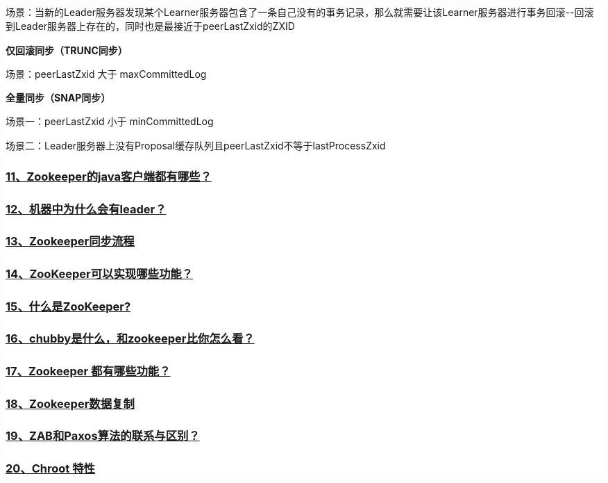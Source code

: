 场景：当新的Leader服务器发现某个Learner服务器包含了一条自己没有的事务记录，那么就需要让该Learner服务器进行事务回滚--回滚到Leader服务器上存在的，同时也是最接近于peerLastZxid的ZXID

**仅回滚同步（TRUNC同步）**

场景：peerLastZxid 大于 maxCommittedLog

**全量同步（SNAP同步）**

场景一：peerLastZxid 小于 minCommittedLog

场景二：Leader服务器上没有Proposal缓存队列且peerLastZxid不等于lastProcessZxid


### [11、Zookeeper的java客户端都有哪些？](https://gitee.com/souyunku/NewDevBooks/blob/master/docs/ZooKeeper/ZooKeeperhhhh题汇总及答案（2021年ZooKeeperhhhh题及答案大全）.md#11zookeeper的java客户端都有哪些)  

### [12、机器中为什么会有leader？](https://gitee.com/souyunku/NewDevBooks/blob/master/docs/ZooKeeper/ZooKeeperhhhh题汇总及答案（2021年ZooKeeperhhhh题及答案大全）.md#12机器中为什么会有leader)  

### [13、Zookeeper同步流程](https://gitee.com/souyunku/NewDevBooks/blob/master/docs/ZooKeeper/ZooKeeperhhhh题汇总及答案（2021年ZooKeeperhhhh题及答案大全）.md#13zookeeper同步流程)  

### [14、ZooKeeper可以实现哪些功能？](https://gitee.com/souyunku/NewDevBooks/blob/master/docs/ZooKeeper/ZooKeeperhhhh题汇总及答案（2021年ZooKeeperhhhh题及答案大全）.md#14zookeeper可以实现哪些功能)  

### [15、什么是ZooKeeper?](https://gitee.com/souyunku/NewDevBooks/blob/master/docs/ZooKeeper/ZooKeeperhhhh题汇总及答案（2021年ZooKeeperhhhh题及答案大全）.md#15什么是zookeeper)  

### [16、chubby是什么，和zookeeper比你怎么看？](https://gitee.com/souyunku/NewDevBooks/blob/master/docs/ZooKeeper/ZooKeeperhhhh题汇总及答案（2021年ZooKeeperhhhh题及答案大全）.md#16chubby是什么和zookeeper比你怎么看)  

### [17、Zookeeper 都有哪些功能？](https://gitee.com/souyunku/NewDevBooks/blob/master/docs/ZooKeeper/ZooKeeperhhhh题汇总及答案（2021年ZooKeeperhhhh题及答案大全）.md#17zookeeper-都有哪些功能)  

### [18、Zookeeper数据复制](https://gitee.com/souyunku/NewDevBooks/blob/master/docs/ZooKeeper/ZooKeeperhhhh题汇总及答案（2021年ZooKeeperhhhh题及答案大全）.md#18zookeeper数据复制)  

### [19、ZAB和Paxos算法的联系与区别？](https://gitee.com/souyunku/NewDevBooks/blob/master/docs/ZooKeeper/ZooKeeperhhhh题汇总及答案（2021年ZooKeeperhhhh题及答案大全）.md#19zab和paxos算法的联系与区别)  

### [20、Chroot 特性](https://gitee.com/souyunku/NewDevBooks/blob/master/docs/ZooKeeper/ZooKeeperhhhh题汇总及答案（2021年ZooKeeperhhhh题及答案大全）.md#20chroot-特性)  
